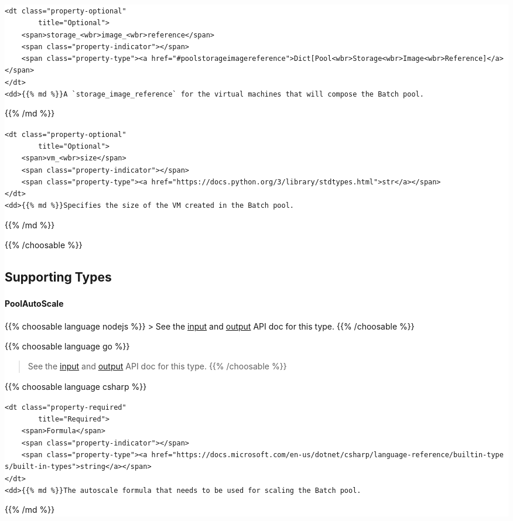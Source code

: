     <dt class="property-optional"
            title="Optional">
        <span>storage_<wbr>image_<wbr>reference</span>
        <span class="property-indicator"></span>
        <span class="property-type"><a href="#poolstorageimagereference">Dict[Pool<wbr>Storage<wbr>Image<wbr>Reference]</a></span>
    </dt>
    <dd>{{% md %}}A `storage_image_reference` for the virtual machines that will compose the Batch pool.
{{% /md %}}</dd>

    <dt class="property-optional"
            title="Optional">
        <span>vm_<wbr>size</span>
        <span class="property-indicator"></span>
        <span class="property-type"><a href="https://docs.python.org/3/library/stdtypes.html">str</a></span>
    </dt>
    <dd>{{% md %}}Specifies the size of the VM created in the Batch pool.
{{% /md %}}</dd>

</dl>
{{% /choosable %}}










## Supporting Types


<h4 id="poolautoscale">Pool<wbr>Auto<wbr>Scale</h4>
{{% choosable language nodejs %}}
> See the <a href="/docs/reference/pkg/nodejs/pulumi/azure/types/input/#PoolAutoScale">input</a> and <a href="/docs/reference/pkg/nodejs/pulumi/azure/types/output/#PoolAutoScale">output</a> API doc for this type.
{{% /choosable %}}

{{% choosable language go %}}
> See the <a href="https://pkg.go.dev/github.com/pulumi/pulumi-azure/sdk/v3/go/azure/batch?tab=doc#PoolAutoScaleArgs">input</a> and <a href="https://pkg.go.dev/github.com/pulumi/pulumi-azure/sdk/v3/go/azure/batch?tab=doc#PoolAutoScaleOutput">output</a> API doc for this type.
{{% /choosable %}}




{{% choosable language csharp %}}
<dl class="resources-properties">

    <dt class="property-required"
            title="Required">
        <span>Formula</span>
        <span class="property-indicator"></span>
        <span class="property-type"><a href="https://docs.microsoft.com/en-us/dotnet/csharp/language-reference/builtin-types/built-in-types">string</a></span>
    </dt>
    <dd>{{% md %}}The autoscale formula that needs to be used for scaling the Batch pool.
{{% /md %}}</dd>
